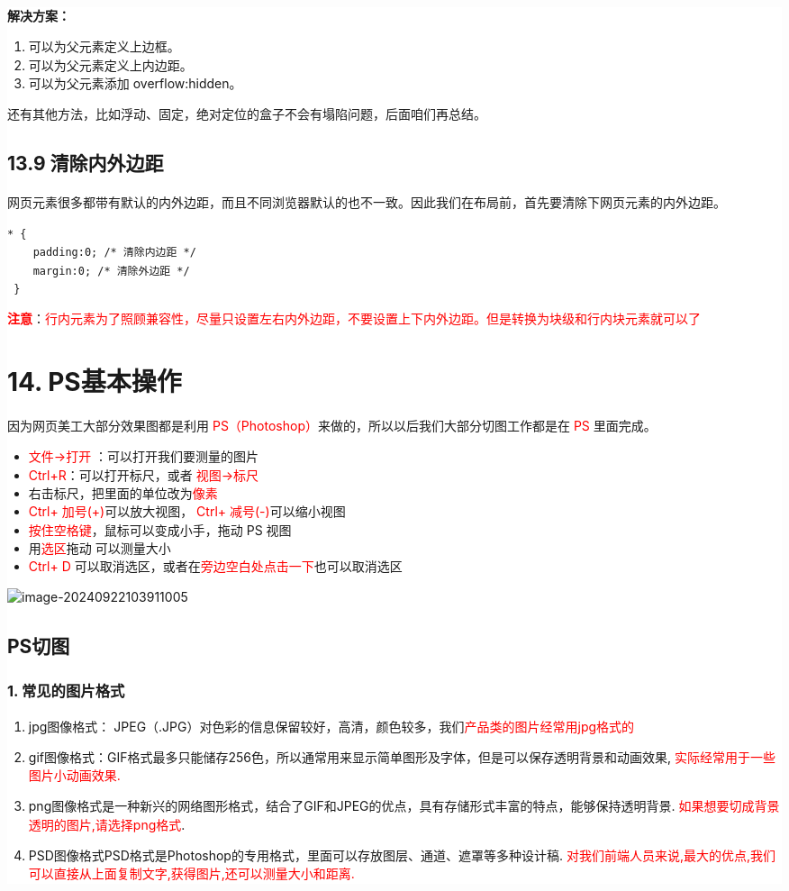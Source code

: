 **解决方案：**

1. 可以为父元素定义上边框。
2. 可以为父元素定义上内边距。
3. 可以为父元素添加 overflow:hidden。

还有其他方法，比如浮动、固定，绝对定位的盒子不会有塌陷问题，后面咱们再总结。



## 13.9 清除内外边距



网页元素很多都带有默认的内外边距，而且不同浏览器默认的也不一致。因此我们在布局前，首先要清除下网页元素的内外边距。

```
* {
 	padding:0; /* 清除内边距 */
 	margin:0; /* 清除外边距 */
 }
```

<font color='red'>**注意**</font>：<font color='red'>行内元素为了照顾兼容性，尽量只设置左右内外边距，不要设置上下内外边距。但是转换为块级和行内块元素就可以了</font>



# 14. PS基本操作



因为网页美工大部分效果图都是利用 <font color='red'>PS（Photoshop）</font>来做的，所以以后我们大部分切图工作都是在 <font color='red'>PS</font> 里面完成。

- <font color='red'>文件→打开 </font>：可以打开我们要测量的图片
- <font color='red'>Ctrl+R</font>：可以打开标尺，或者<font color='red'> 视图→标尺</font>
- 右击标尺，把里面的单位改为<font color='red'>像素 </font>
- <font color='red'>Ctrl+ 加号(+)</font>可以放大视图，<font color='red'> Ctrl+ 减号(-)</font>可以缩小视图
- <font color='red'>按住空格键</font>，鼠标可以变成小手，拖动 PS 视图
- 用<font color='red'>选区</font>拖动 可以测量大小
- <font color='red'>Ctrl+ D</font> 可以取消选区，或者在<font color='red'>旁边空白处点击一下</font>也可以取消选区

![image-20240922103911005](https://ossjshenry.oss-cn-hangzhou.aliyuncs.com/img/image-20240922103911005.png)



## PS切图



### 1. 常见的图片格式



1. jpg图像格式： JPEG（.JPG）对色彩的信息保留较好，高清，颜色较多，我们<font color='red'>产品类的图片经常用jpg格式的</font>

2. gif图像格式：GIF格式最多只能储存256色，所以通常用来显示简单图形及字体，但是可以保存透明背景和动画效果, <font color='red'>实际经常用于一些图片小动画效果.</font>
3. png图像格式是一种新兴的网络图形格式，结合了GIF和JPEG的优点，具有存储形式丰富的特点，能够保持透明背景. <font color='red'>如果想要切成背景透明的图片,请选择png格式</font>.
4. PSD图像格式PSD格式是Photoshop的专用格式，里面可以存放图层、通道、遮罩等多种设计稿. <font color='red'>对我们前端人员来说,最大的优点,我们可以直接从上面复制文字,获得图片,还可以测量大小和距离.</font>
